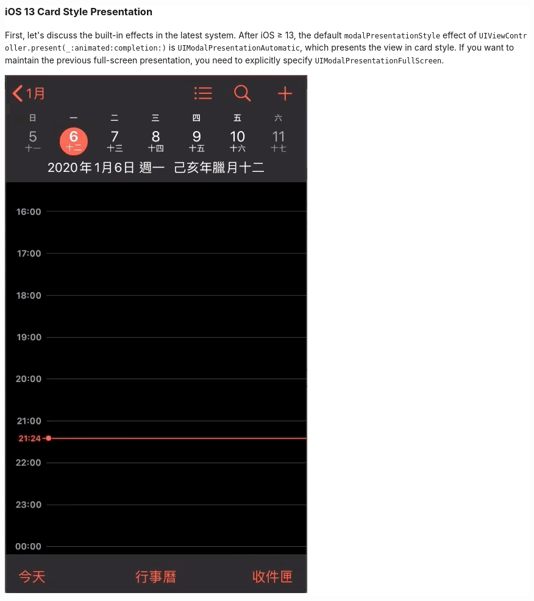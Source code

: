 
### iOS 13 Card Style Presentation

First, let's discuss the built-in effects in the latest system.
After iOS ≥ 13, the default `modalPresentationStyle` effect of `UIViewController.present(_:animated:completion:)` is `UIModalPresentationAutomatic`, which presents the view in card style. If you want to maintain the previous full-screen presentation, you need to explicitly specify `UIModalPresentationFullScreen`.

![Built-in calendar add effect](/assets/14cee137c565/1*j0NeJfAuR2fXP56KWglS7Q.gif)
